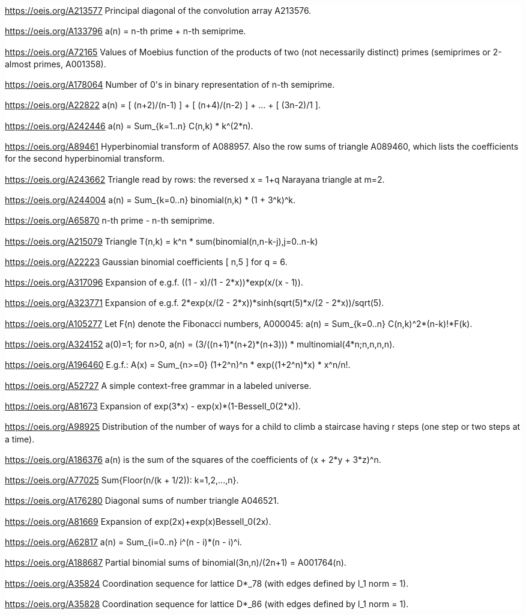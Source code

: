 https://oeis.org/A213577 Principal diagonal of the convolution array A213576.

https://oeis.org/A133796 a(n) = n-th prime + n-th semiprime.

https://oeis.org/A72165 Values of Moebius function of the products of two (not necessarily distinct) primes (semiprimes or 2-almost primes, A001358).

https://oeis.org/A178064 Number of 0's in binary representation of n-th semiprime.

https://oeis.org/A22822 a(n) = [ (n+2)/(n-1) ] + [ (n+4)/(n-2) ] + ... + [ (3n-2)/1 ].

https://oeis.org/A242446 a(n) = Sum_{k=1..n} C(n,k) \* k^(2\*n).

https://oeis.org/A89461 Hyperbinomial transform of A088957. Also the row sums of triangle A089460, which lists the coefficients for the second hyperbinomial transform.

https://oeis.org/A243662 Triangle read by rows: the reversed x = 1+q Narayana triangle at m=2.

https://oeis.org/A244004 a(n) = Sum_{k=0..n} binomial(n,k) \* (1 + 3^k)^k.

https://oeis.org/A65870 n-th prime - n-th semiprime.

https://oeis.org/A215079 Triangle T(n,k) = k^n \* sum(binomial(n,n-k-j),j=0..n-k)

https://oeis.org/A22223 Gaussian binomial coefficients [ n,5 ] for q = 6.

https://oeis.org/A317096 Expansion of e.g.f. ((1 - x)/(1 - 2\*x))\*exp(x/(x - 1)).

https://oeis.org/A323771 Expansion of e.g.f. 2\*exp(x/(2 - 2\*x))\*sinh(sqrt(5)\*x/(2 - 2\*x))/sqrt(5).

https://oeis.org/A105277 Let F(n) denote the Fibonacci numbers, A000045: a(n) = Sum_{k=0..n} C(n,k)^2\*(n-k)!\*F(k).

https://oeis.org/A324152 a(0)=1; for n>0, a(n) = (3/((n+1)\*(n+2)\*(n+3))) \* multinomial(4\*n;n,n,n,n).

https://oeis.org/A196460 E.g.f.: A(x) = Sum_{n>=0} (1+2^n)^n \* exp((1+2^n)\*x) \* x^n/n!.

https://oeis.org/A52727 A simple context-free grammar in a labeled universe.

https://oeis.org/A81673 Expansion of exp(3\*x) - exp(x)\*(1-BesselI_0(2\*x)).

https://oeis.org/A98925 Distribution of the number of ways for a child to climb a staircase having r steps (one step or two steps at a time).

https://oeis.org/A186376 a(n) is the sum of the squares of the coefficients of (x + 2\*y + 3\*z)^n.

https://oeis.org/A77025 Sum{Floor(n/(k + 1/2)): k=1,2,...,n}.

https://oeis.org/A176280 Diagonal sums of number triangle A046521.

https://oeis.org/A81669 Expansion of exp(2x)+exp(x)BesselI_0(2x).

https://oeis.org/A62817 a(n) = Sum_{i=0..n} i^(n - i)\*(n - i)^i.

https://oeis.org/A188687 Partial binomial sums of binomial(3n,n)/(2n+1) = A001764(n).

https://oeis.org/A35824 Coordination sequence for lattice D\*_78 (with edges defined by l_1 norm = 1).

https://oeis.org/A35828 Coordination sequence for lattice D\*_86 (with edges defined by l_1 norm = 1).
